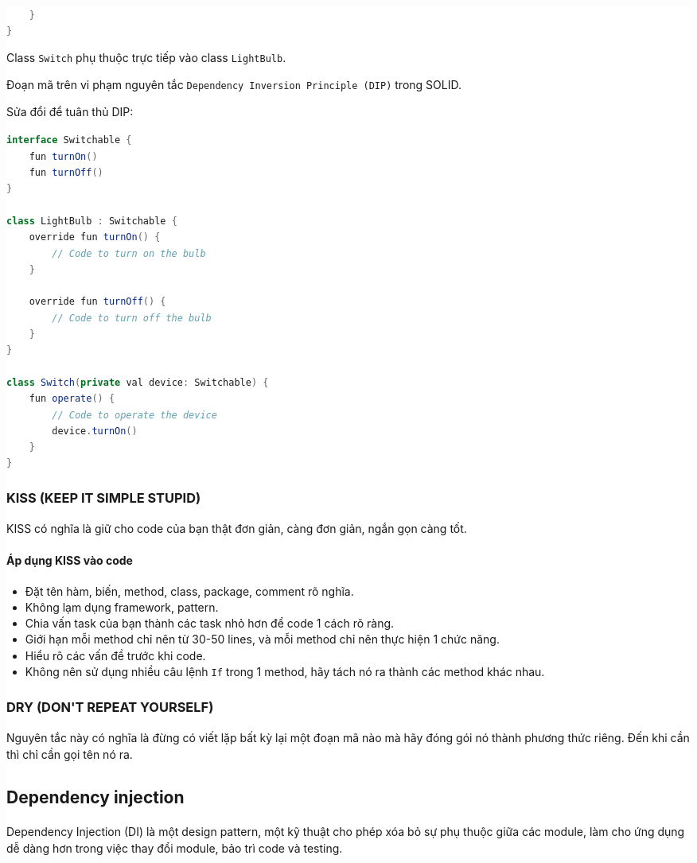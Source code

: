 ```java
    }
}
```
Class `Switch` phụ thuộc trực tiếp vào class `LightBulb`. 

Đoạn mã trên vi phạm nguyên tắc `Dependency Inversion Principle (DIP)` trong SOLID.

Sửa đổi để tuân thủ DIP:
```java
interface Switchable {
    fun turnOn()
    fun turnOff()
}

class LightBulb : Switchable {
    override fun turnOn() {
        // Code to turn on the bulb
    }

    override fun turnOff() {
        // Code to turn off the bulb
    }
}

class Switch(private val device: Switchable) {
    fun operate() {
        // Code to operate the device
        device.turnOn()
    }
}
```

### KISS (KEEP IT SIMPLE STUPID)

KISS có nghĩa là giữ cho code của bạn thật đơn giản, càng đơn giản, ngắn gọn càng tốt.

#### Áp dụng KISS vào code
- Đặt tên hàm, biến, method, class, package, comment rõ nghĩa.
- Không lạm dụng framework, pattern.
- Chia vấn task của bạn thành các task nhỏ hơn để code 1 cách rõ ràng.
- Giới hạn mỗi method chỉ nên từ 30-50 lines, và mỗi method chỉ nên thực hiện 1 chức năng.
- Hiểu rõ các vấn đề trước khi code.
- Không nên sử dụng nhiều câu lệnh `If` trong 1 method, hãy tách nó ra thành các method khác nhau.

### DRY (DON'T REPEAT YOURSELF)

Nguyên tắc này có nghĩa là đừng có viết lặp bất kỳ lại một đoạn mã nào mà hãy đóng gói nó thành phương thức riêng. Đến khi cần thì chỉ cần gọi tên nó ra.

## Dependency injection

Dependency Injection (DI) là một design pattern, một kỹ thuật cho phép xóa bỏ sự phụ thuộc giữa các module, làm cho ứng dụng dễ dàng hơn trong việc thay đổi module, bảo trì code và testing.
